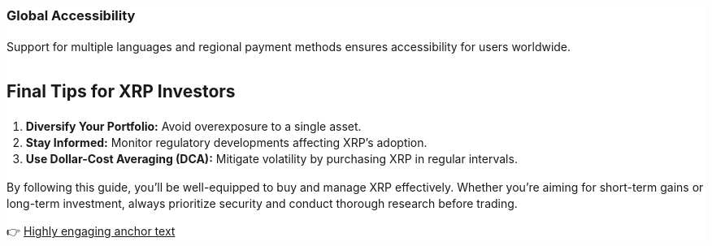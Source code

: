 ### Global Accessibility  
Support for multiple languages and regional payment methods ensures accessibility for users worldwide.  

## Final Tips for XRP Investors  

1. **Diversify Your Portfolio:** Avoid overexposure to a single asset.  
2. **Stay Informed:** Monitor regulatory developments affecting XRP’s adoption.  
3. **Use Dollar-Cost Averaging (DCA):** Mitigate volatility by purchasing XRP in regular intervals.  

By following this guide, you’ll be well-equipped to buy and manage XRP effectively. Whether you’re aiming for short-term gains or long-term investment, always prioritize security and conduct thorough research before trading.  

👉 [Highly engaging anchor text](https://bit.ly/okx-bonus)